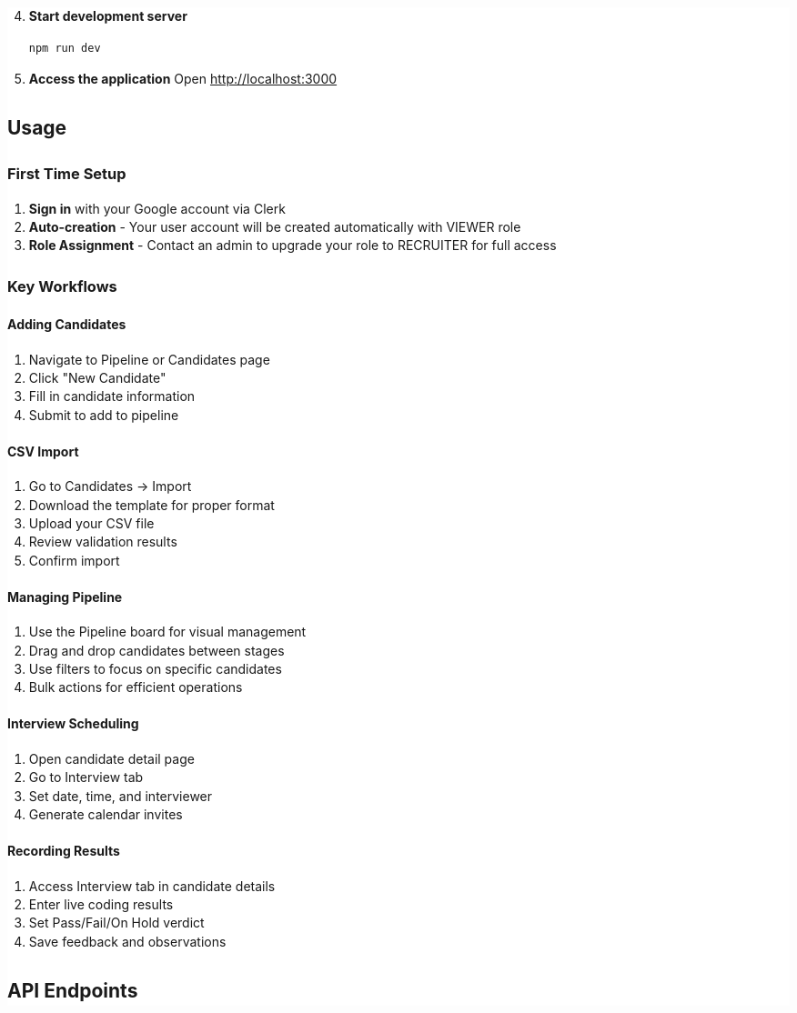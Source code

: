 4. **Start development server**
   ```bash
   npm run dev
   ```

5. **Access the application**
   Open [http://localhost:3000](http://localhost:3000)

## Usage

### First Time Setup

1. **Sign in** with your Google account via Clerk
2. **Auto-creation** - Your user account will be created automatically with VIEWER role
3. **Role Assignment** - Contact an admin to upgrade your role to RECRUITER for full access

### Key Workflows

#### Adding Candidates
1. Navigate to Pipeline or Candidates page
2. Click "New Candidate" 
3. Fill in candidate information
4. Submit to add to pipeline

#### CSV Import
1. Go to Candidates → Import
2. Download the template for proper format
3. Upload your CSV file
4. Review validation results
5. Confirm import

#### Managing Pipeline
1. Use the Pipeline board for visual management
2. Drag and drop candidates between stages
3. Use filters to focus on specific candidates
4. Bulk actions for efficient operations

#### Interview Scheduling
1. Open candidate detail page
2. Go to Interview tab
3. Set date, time, and interviewer
4. Generate calendar invites

#### Recording Results
1. Access Interview tab in candidate details
2. Enter live coding results
3. Set Pass/Fail/On Hold verdict
4. Save feedback and observations

## API Endpoints
